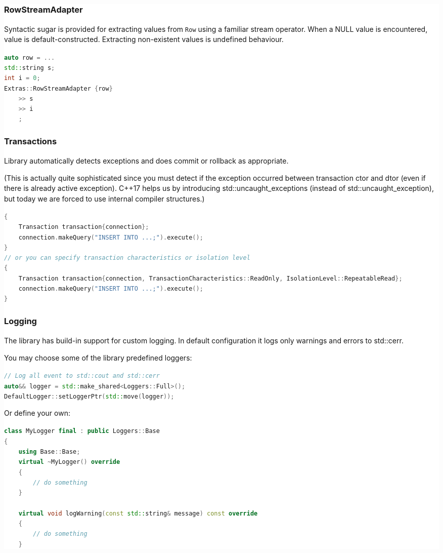 ### RowStreamAdapter

Syntactic sugar is provided for extracting values from `Row` using a familiar stream operator.
When a NULL value is encountered, value is default-constructed.
Extracting non-existent values is undefined behaviour.

```c++
auto row = ...
std::string s;
int i = 0;
Extras::RowStreamAdapter {row}
    >> s
    >> i
    ;
```

### Transactions

Library automatically detects exceptions and does commit or rollback as appropriate.

(This is actually quite sophisticated since you must detect if the exception occurred between transaction ctor and dtor (even if there is already active exception). C++17 helps us by introducing std::uncaught_exceptions (instead of std::uncaught_exception), but today we are forced to use internal compiler structures.)

```c++
{
    Transaction transaction{connection};
    connection.makeQuery("INSERT INTO ...;").execute();
}
// or you can specify transaction characteristics or isolation level
{
    Transaction transaction{connection, TransactionCharacteristics::ReadOnly, IsolationLevel::RepeatableRead};
    connection.makeQuery("INSERT INTO ...;").execute();
}
```

### Logging

The library has build-in support for custom logging. In default configuration it logs only warnings and errors to std::cerr.

You may choose some of the library predefined loggers:

```c++
// Log all event to std::cout and std::cerr
auto&& logger = std::make_shared<Loggers::Full>();
DefaultLogger::setLoggerPtr(std::move(logger));
```

Or define your own:

```c++
class MyLogger final : public Loggers::Base
{
    using Base::Base;
    virtual ~MyLogger() override
    {
        // do something
    }

    virtual void logWarning(const std::string& message) const override
    {
        // do something
    }

```
